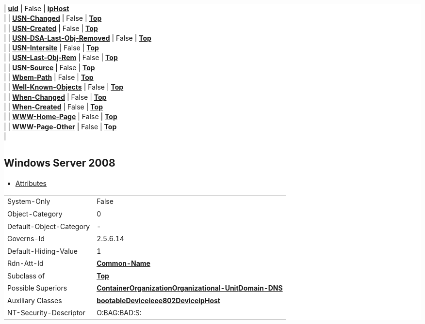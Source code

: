 | [**uid**](a-uid.md)                                                        | False     | [**ipHost**](c-iphost.md)<br/>                                                                                                                                                      |
| [**USN-Changed**](a-usnchanged.md)                                         | False     | [**Top**](c-top.md)<br/>                                                                                                                                                            |
| [**USN-Created**](a-usncreated.md)                                         | False     | [**Top**](c-top.md)<br/>                                                                                                                                                            |
| [**USN-DSA-Last-Obj-Removed**](a-usndsalastobjremoved.md)                  | False     | [**Top**](c-top.md)<br/>                                                                                                                                                            |
| [**USN-Intersite**](a-usnintersite.md)                                     | False     | [**Top**](c-top.md)<br/>                                                                                                                                                            |
| [**USN-Last-Obj-Rem**](a-usnlastobjrem.md)                                 | False     | [**Top**](c-top.md)<br/>                                                                                                                                                            |
| [**USN-Source**](a-usnsource.md)                                           | False     | [**Top**](c-top.md)<br/>                                                                                                                                                            |
| [**Wbem-Path**](a-wbempath.md)                                             | False     | [**Top**](c-top.md)<br/>                                                                                                                                                            |
| [**Well-Known-Objects**](a-wellknownobjects.md)                            | False     | [**Top**](c-top.md)<br/>                                                                                                                                                            |
| [**When-Changed**](a-whenchanged.md)                                       | False     | [**Top**](c-top.md)<br/>                                                                                                                                                            |
| [**When-Created**](a-whencreated.md)                                       | False     | [**Top**](c-top.md)<br/>                                                                                                                                                            |
| [**WWW-Home-Page**](a-wwwhomepage.md)                                      | False     | [**Top**](c-top.md)<br/>                                                                                                                                                            |
| [**WWW-Page-Other**](a-url.md)                                             | False     | [**Top**](c-top.md)<br/>                                                                                                                                                            |



## Windows Server 2008

-   [Attributes](#windows-server-2008-attributes)



|                             |                                                                                                                                                            |
|-----------------------------|------------------------------------------------------------------------------------------------------------------------------------------------------------|
| System-Only                 | False                                                                                                                                                      |
| Object-Category             | 0                                                                                                                                                          |
| Default-Object-Category     | \-                                                                                                                                                         |
| Governs-Id                  | 2.5.6.14                                                                                                                                                   |
| Default-Hiding-Value        | 1                                                                                                                                                          |
| Rdn-Att-Id                  | [**Common-Name**](a-cn.md)<br/>                                                                                                                     |
| Subclass of                 | [**Top**](c-top.md)<br/>                                                                                                                            |
| Possible Superiors          | [**Container**](c-container.md)[**Organization**](c-organization.md)[**Organizational-Unit**](c-organizationalunit.md)[**Domain-DNS**](c-domaindns.md) |
| Auxiliary Classes           | [**bootableDevice**](c-bootabledevice.md)[**ieee802Device**](c-ieee802device.md)[**ipHost**](c-iphost.md)                                               |
| NT-Security-Descriptor      | O:BAG:BAD:S:                                                                                                                                               |
